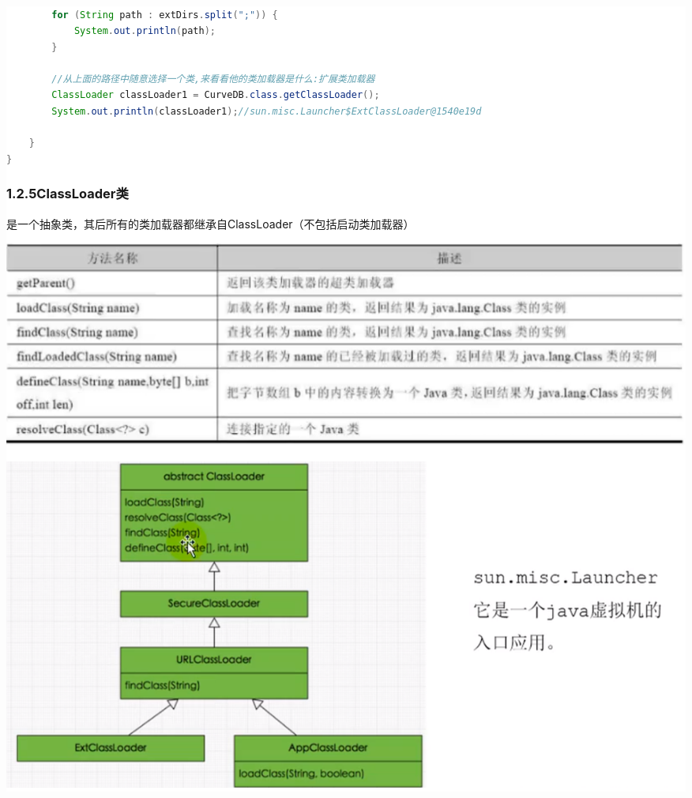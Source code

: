 ```java
        for (String path : extDirs.split(";")) {
            System.out.println(path);
        }

        //从上面的路径中随意选择一个类,来看看他的类加载器是什么:扩展类加载器
        ClassLoader classLoader1 = CurveDB.class.getClassLoader();
        System.out.println(classLoader1);//sun.misc.Launcher$ExtClassLoader@1540e19d

    }
}
```

### 1.2.5ClassLoader类

是一个抽象类，其后所有的类加载器都继承自ClassLoader（不包括启动类加载器）

![image-20200803212935834](JVM.assets/image-20200803212935834.png)

![image-20200803213113858](JVM.assets/image-20200803213113858.png)
